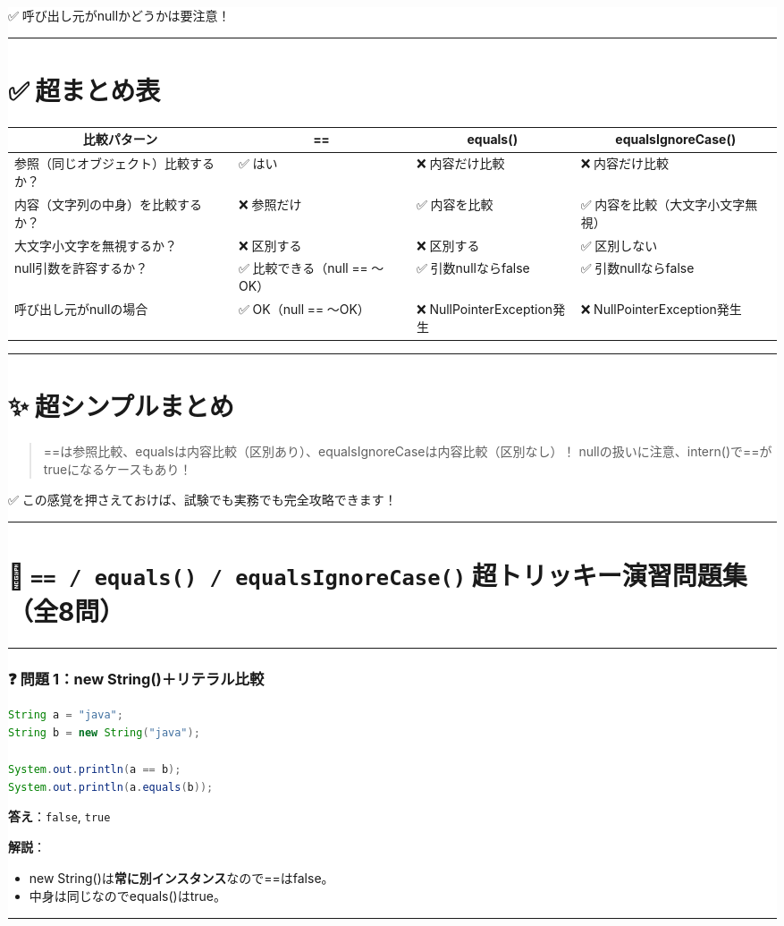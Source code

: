 ✅ 呼び出し元がnullかどうかは要注意！

---

# ✅ 超まとめ表

| 比較パターン | == | equals() | equalsIgnoreCase() |
| --- | --- | --- | --- |
| 参照（同じオブジェクト）比較するか？ | ✅ はい | ❌ 内容だけ比較 | ❌ 内容だけ比較 |
| 内容（文字列の中身）を比較するか？ | ❌ 参照だけ | ✅ 内容を比較 | ✅ 内容を比較（大文字小文字無視） |
| 大文字小文字を無視するか？ | ❌ 区別する | ❌ 区別する | ✅ 区別しない |
| null引数を許容するか？ | ✅ 比較できる（null == ～OK） | ✅ 引数nullならfalse | ✅ 引数nullならfalse |
| 呼び出し元がnullの場合 | ✅ OK（null == ～OK） | ❌ NullPointerException発生 | ❌ NullPointerException発生 |

---

# ✨ 超シンプルまとめ

> ==は参照比較、equalsは内容比較（区別あり）、equalsIgnoreCaseは内容比較（区別なし）！
nullの扱いに注意、intern()で==がtrueになるケースもあり！
> 

✅ この感覚を押さえておけば、試験でも実務でも完全攻略できます！

---

# 🔺 `== / equals() / equalsIgnoreCase()` 超トリッキー演習問題集（全8問）

---

### ❓ 問題 1：new String()＋リテラル比較

```java
String a = "java";
String b = new String("java");

System.out.println(a == b);
System.out.println(a.equals(b));
```

**答え**：`false`, `true`

**解説**：

- new String()は**常に別インスタンス**なので==はfalse。
- 中身は同じなのでequals()はtrue。

---
